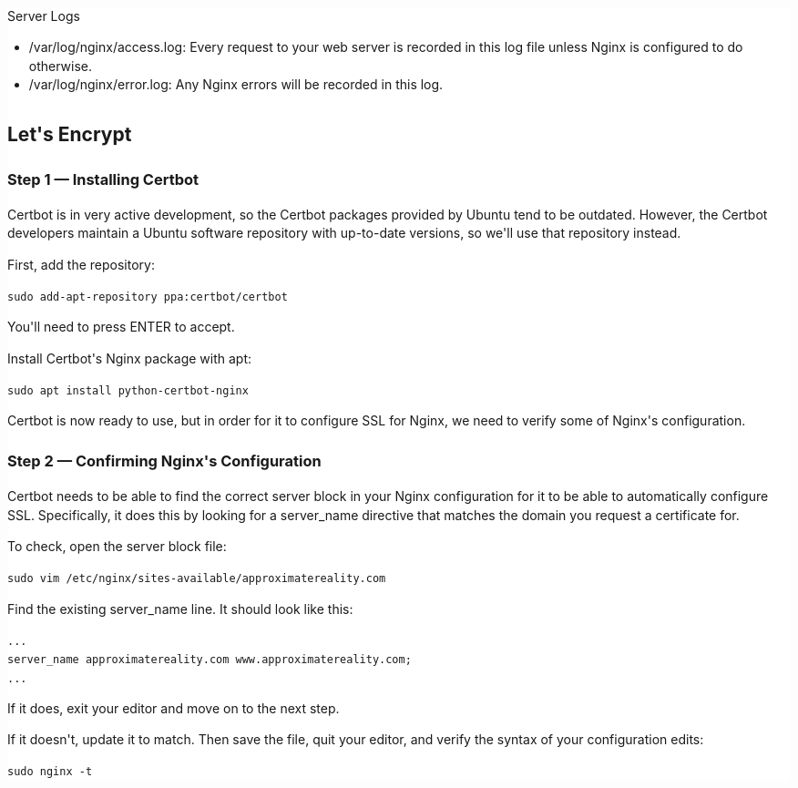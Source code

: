 Server Logs
- /var/log/nginx/access.log: Every request to your web server is recorded in this log file unless Nginx is configured to do otherwise.
- /var/log/nginx/error.log: Any Nginx errors will be recorded in this log.

## Let's Encrypt

### Step 1 — Installing Certbot

Certbot is in very active development, so the Certbot packages provided by Ubuntu tend to be outdated. However, the Certbot developers maintain a Ubuntu software repository with up-to-date versions, so we'll use that repository instead.

First, add the repository:

```
sudo add-apt-repository ppa:certbot/certbot
```

You'll need to press ENTER to accept.

Install Certbot's Nginx package with apt:

```
sudo apt install python-certbot-nginx
```

Certbot is now ready to use, but in order for it to configure SSL for Nginx, we need to verify some of Nginx's configuration.

### Step 2 — Confirming Nginx's Configuration

Certbot needs to be able to find the correct server block in your Nginx configuration for it to be able to automatically configure SSL. Specifically, it does this by looking for a server_name directive that matches the domain you request a certificate for.

To check, open the server block file:

```
sudo vim /etc/nginx/sites-available/approximatereality.com
```

Find the existing server_name line. It should look like this:

```
...
server_name approximatereality.com www.approximatereality.com;
...
```

If it does, exit your editor and move on to the next step.

If it doesn't, update it to match. Then save the file, quit your editor, and verify the syntax of your configuration edits:

```
sudo nginx -t
```
